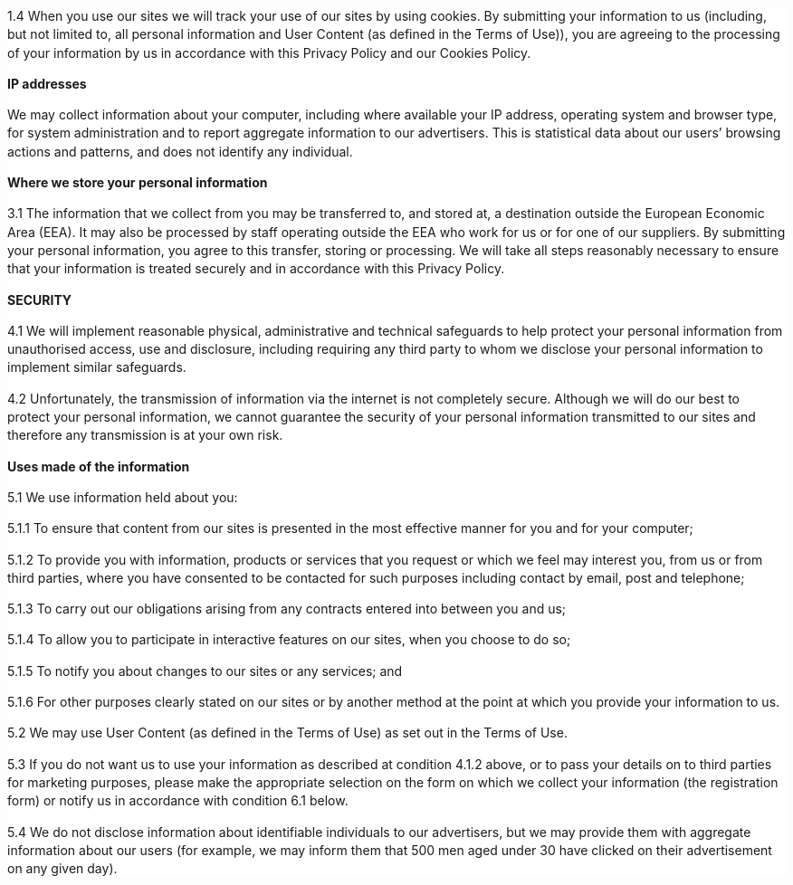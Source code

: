 1.4 When you use our sites we will track your use of our sites by using cookies. By submitting your information to us (including, but not limited to, all personal information and User Content (as defined in the Terms of Use)), you are agreeing to the processing of your information by us in accordance with this Privacy Policy and our Cookies Policy.

**IP addresses**

We may collect information about your computer, including where available your IP address, operating system and browser type, for system administration and to report aggregate information to our advertisers. This is statistical data about our users’ browsing actions and patterns, and does not identify any individual.

**Where we store your personal information**

3.1 The information that we collect from you may be transferred to, and stored at, a destination outside the European Economic Area (EEA). It may also be processed by staff operating outside the EEA who work for us or for one of our suppliers. By submitting your personal information, you agree to this transfer, storing or processing. We will take all steps reasonably necessary to ensure that your information is treated securely and in accordance with this Privacy Policy.

**SECURITY**

4.1 We will implement reasonable physical, administrative and technical safeguards to help protect your personal information from unauthorised access, use and disclosure, including requiring any third party to whom we disclose your personal information to implement similar safeguards.

4.2 Unfortunately, the transmission of information via the internet is not completely secure. Although we will do our best to protect your personal information, we cannot guarantee the security of your personal information transmitted to our sites and therefore any transmission is at your own risk.

**Uses made of the information**

5.1 We use information held about you:

5.1.1 To ensure that content from our sites is presented in the most effective manner for you and for your computer;

5.1.2 To provide you with information, products or services that you request or which we feel may interest you, from us or from third parties, where you have consented to be contacted for such purposes including contact by email, post and telephone;

5.1.3 To carry out our obligations arising from any contracts entered into between you and us;

5.1.4 To allow you to participate in interactive features on our sites, when you choose to do so;

5.1.5 To notify you about changes to our sites or any services; and

5.1.6 For other purposes clearly stated on our sites or by another method at the point at which you provide your information to us.

5.2 We may use User Content (as defined in the Terms of Use) as set out in the Terms of Use.

5.3 If you do not want us to use your information as described at condition 4.1.2 above, or to pass your details on to third parties for marketing purposes, please make the appropriate selection on the form on which we collect your information (the registration form) or notify us in accordance with condition 6.1 below.

5.4 We do not disclose information about identifiable individuals to our advertisers, but we may provide them with aggregate information about our users (for example, we may inform them that 500 men aged under 30 have clicked on their advertisement on any given day).

